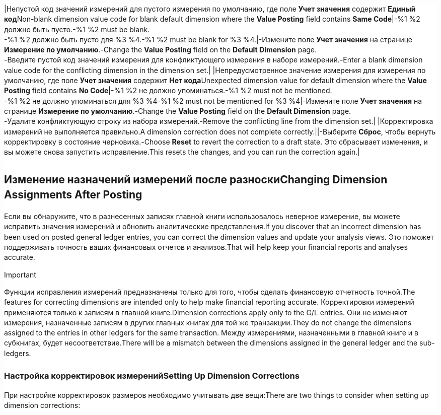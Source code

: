 |<span data-ttu-id="fd033-155">Непустой код значений измерений для пустого измерения по умолчанию, где поле **Учет значения** содержит **Единый код**</span><span class="sxs-lookup"><span data-stu-id="fd033-155">Non-blank dimension value code for blank default dimension where the **Value Posting** field contains **Same Code**</span></span>|<span data-ttu-id="fd033-156">-%1 %2 должно быть пусто.</span><span class="sxs-lookup"><span data-stu-id="fd033-156">-%1 %2 must be blank.</span></span><br /><span data-ttu-id="fd033-157">-%1 %2 должно быть пусто для %3 %4.</span><span class="sxs-lookup"><span data-stu-id="fd033-157">-%1 %2 must be blank for %3 %4.</span></span>|<span data-ttu-id="fd033-158">-Измените поле **Учет значения** на странице **Измерение по умолчанию**.</span><span class="sxs-lookup"><span data-stu-id="fd033-158">-Change the **Value Posting** field on the **Default Dimension** page.</span></span><br /><span data-ttu-id="fd033-159">-Введите пустой код значений измерения для конфликтующего измерения в наборе измерений.</span><span class="sxs-lookup"><span data-stu-id="fd033-159">-Enter a blank dimension value code for the conflicting dimension in the dimension set.</span></span>|
|<span data-ttu-id="fd033-160">Непредусмотренное значение измерения для измерения по умолчанию, где поле **Учет значения** содержит **Нет кода**</span><span class="sxs-lookup"><span data-stu-id="fd033-160">Unexpected dimension value for default dimension where the **Value Posting** field contains **No Code**</span></span>|<span data-ttu-id="fd033-161">-%1 %2 не должно упоминаться.</span><span class="sxs-lookup"><span data-stu-id="fd033-161">-%1 %2 must not be mentioned.</span></span><br /><span data-ttu-id="fd033-162">-%1 %2 не должно упоминаться для %3 %4</span><span class="sxs-lookup"><span data-stu-id="fd033-162">-%1 %2 must not be mentioned for %3 %4</span></span>|<span data-ttu-id="fd033-163">-Измените поле **Учет значения** на странице **Измерение по умолчанию**.</span><span class="sxs-lookup"><span data-stu-id="fd033-163">-Change the **Value Posting** field on the **Default Dimension** page.</span></span><br /><span data-ttu-id="fd033-164">-Удалите конфликтующую строку из набора измерений.</span><span class="sxs-lookup"><span data-stu-id="fd033-164">-Remove the conflicting line from the dimension set.</span></span>|
|<span data-ttu-id="fd033-165">Корректировка измерений не выполняется правильно.</span><span class="sxs-lookup"><span data-stu-id="fd033-165">A dimension correction does not complete correctly.</span></span>||<span data-ttu-id="fd033-166">-Выберите **Сброс**, чтобы вернуть корректировку в состояние черновика.</span><span class="sxs-lookup"><span data-stu-id="fd033-166">-Choose **Reset** to revert the correction to a draft state.</span></span> <span data-ttu-id="fd033-167">Это сбрасывает изменения, и вы можете снова запустить исправление.</span><span class="sxs-lookup"><span data-stu-id="fd033-167">This resets the changes, and you can run the correction again.</span></span>|

## <a name="changing-dimension-assignments-after-posting"></a><span data-ttu-id="fd033-168">Изменение назначений измерений после разноски</span><span class="sxs-lookup"><span data-stu-id="fd033-168">Changing Dimension Assignments After Posting</span></span>
<span data-ttu-id="fd033-169">Если вы обнаружите, что в разнесенных записях главной книги использовалось неверное измерение, вы можете исправить значения измерений и обновить аналитические представления.</span><span class="sxs-lookup"><span data-stu-id="fd033-169">If you discover that an incorrect dimension has been used on posted general ledger entries, you can correct the dimension values and update your analysis views.</span></span> <span data-ttu-id="fd033-170">Это поможет поддерживать точность ваших финансовых отчетов и анализов.</span><span class="sxs-lookup"><span data-stu-id="fd033-170">That will help keep your financial reports and analyses accurate.</span></span>

> [!IMPORTANT]
> <span data-ttu-id="fd033-171">Функции исправления измерений предназначены только для того, чтобы сделать финансовую отчетность точной.</span><span class="sxs-lookup"><span data-stu-id="fd033-171">The features for correcting dimensions are intended only to help make financial reporting accurate.</span></span> <span data-ttu-id="fd033-172">Корректировки измерений применяются только к записям в главной книге.</span><span class="sxs-lookup"><span data-stu-id="fd033-172">Dimension corrections apply only to the G/L entries.</span></span> <span data-ttu-id="fd033-173">Они не изменяют измерения, назначенные записям в других главных книгах для той же транзакции.</span><span class="sxs-lookup"><span data-stu-id="fd033-173">They do not change the dimensions assigned to the entries in other ledgers for the same transaction.</span></span> <span data-ttu-id="fd033-174">Между измерениями, назначенными в главной книге и в субкнигах, будет несоответствие.</span><span class="sxs-lookup"><span data-stu-id="fd033-174">There will be a mismatch between the dimensions assigned in the general ledger and the sub-ledgers.</span></span>

### <a name="setting-up-dimension-corrections"></a><span data-ttu-id="fd033-175">Настройка корректировок измерений</span><span class="sxs-lookup"><span data-stu-id="fd033-175">Setting Up Dimension Corrections</span></span>
<span data-ttu-id="fd033-176">При настройке корректировок размеров необходимо учитывать две вещи:</span><span class="sxs-lookup"><span data-stu-id="fd033-176">There are two things to consider when setting up dimension corrections:</span></span>
